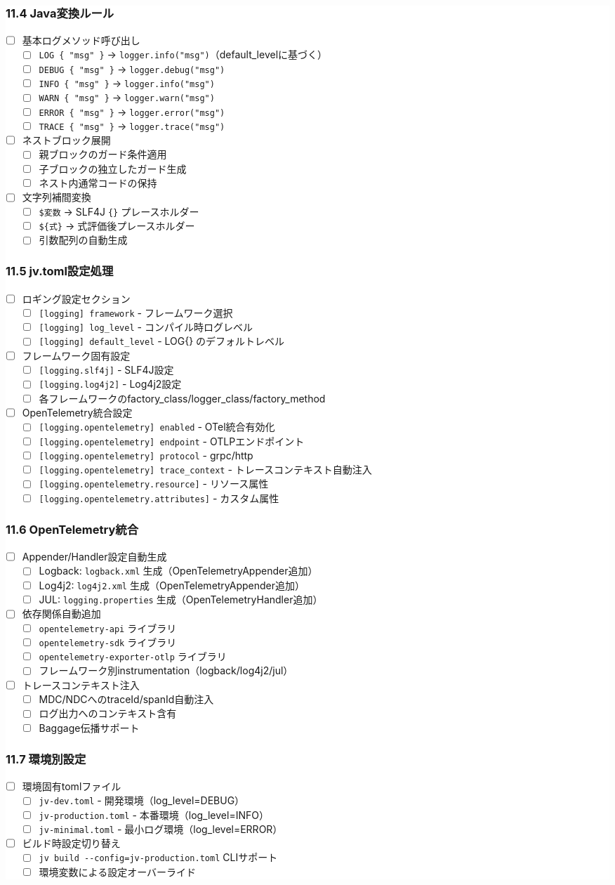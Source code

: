 ### 11.4 Java変換ルール
- [ ] 基本ログメソッド呼び出し
  - [ ] `LOG { "msg" }` → `logger.info("msg")`（default_levelに基づく）
  - [ ] `DEBUG { "msg" }` → `logger.debug("msg")`
  - [ ] `INFO { "msg" }` → `logger.info("msg")`
  - [ ] `WARN { "msg" }` → `logger.warn("msg")`
  - [ ] `ERROR { "msg" }` → `logger.error("msg")`
  - [ ] `TRACE { "msg" }` → `logger.trace("msg")`
- [ ] ネストブロック展開
  - [ ] 親ブロックのガード条件適用
  - [ ] 子ブロックの独立したガード生成
  - [ ] ネスト内通常コードの保持
- [ ] 文字列補間変換
  - [ ] `$変数` → SLF4J `{}` プレースホルダー
  - [ ] `${式}` → 式評価後プレースホルダー
  - [ ] 引数配列の自動生成

### 11.5 jv.toml設定処理
- [ ] ロギング設定セクション
  - [ ] `[logging] framework` - フレームワーク選択
  - [ ] `[logging] log_level` - コンパイル時ログレベル
  - [ ] `[logging] default_level` - LOG{} のデフォルトレベル
- [ ] フレームワーク固有設定
  - [ ] `[logging.slf4j]` - SLF4J設定
  - [ ] `[logging.log4j2]` - Log4j2設定
  - [ ] 各フレームワークのfactory_class/logger_class/factory_method
- [ ] OpenTelemetry統合設定
  - [ ] `[logging.opentelemetry] enabled` - OTel統合有効化
  - [ ] `[logging.opentelemetry] endpoint` - OTLPエンドポイント
  - [ ] `[logging.opentelemetry] protocol` - grpc/http
  - [ ] `[logging.opentelemetry] trace_context` - トレースコンテキスト自動注入
  - [ ] `[logging.opentelemetry.resource]` - リソース属性
  - [ ] `[logging.opentelemetry.attributes]` - カスタム属性

### 11.6 OpenTelemetry統合
- [ ] Appender/Handler設定自動生成
  - [ ] Logback: `logback.xml` 生成（OpenTelemetryAppender追加）
  - [ ] Log4j2: `log4j2.xml` 生成（OpenTelemetryAppender追加）
  - [ ] JUL: `logging.properties` 生成（OpenTelemetryHandler追加）
- [ ] 依存関係自動追加
  - [ ] `opentelemetry-api` ライブラリ
  - [ ] `opentelemetry-sdk` ライブラリ
  - [ ] `opentelemetry-exporter-otlp` ライブラリ
  - [ ] フレームワーク別instrumentation（logback/log4j2/jul）
- [ ] トレースコンテキスト注入
  - [ ] MDC/NDCへのtraceId/spanId自動注入
  - [ ] ログ出力へのコンテキスト含有
  - [ ] Baggage伝播サポート

### 11.7 環境別設定
- [ ] 環境固有tomlファイル
  - [ ] `jv-dev.toml` - 開発環境（log_level=DEBUG）
  - [ ] `jv-production.toml` - 本番環境（log_level=INFO）
  - [ ] `jv-minimal.toml` - 最小ログ環境（log_level=ERROR）
- [ ] ビルド時設定切り替え
  - [ ] `jv build --config=jv-production.toml` CLIサポート
  - [ ] 環境変数による設定オーバーライド
